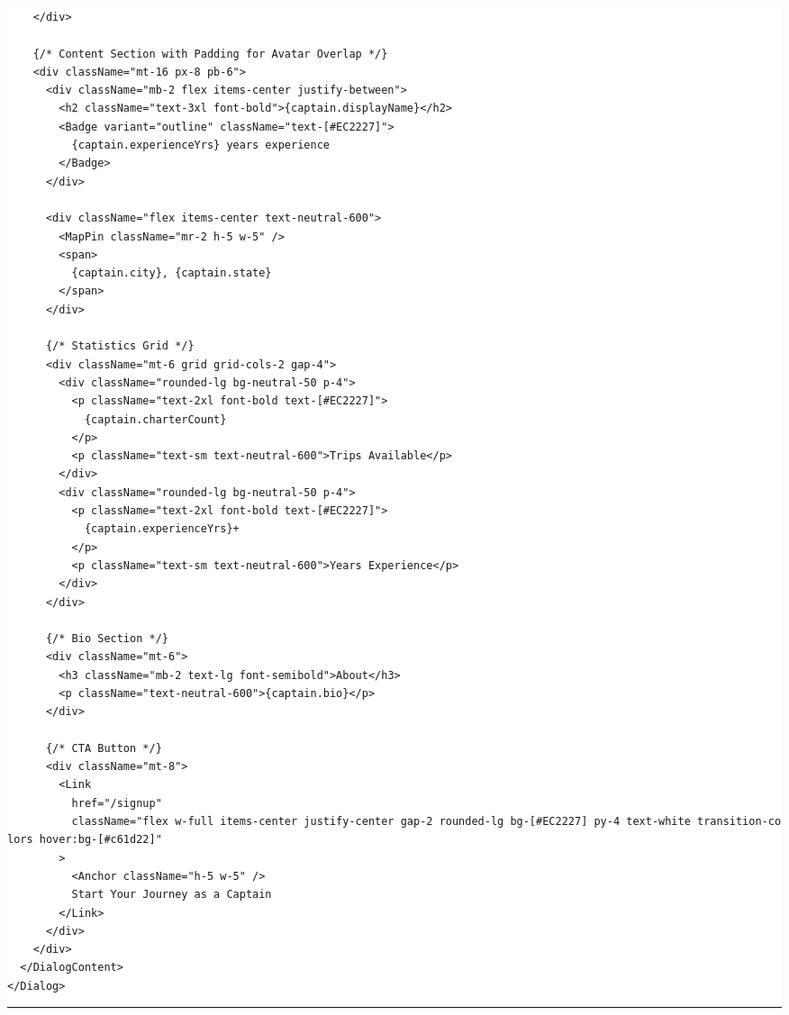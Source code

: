 ```tsx
    </div>

    {/* Content Section with Padding for Avatar Overlap */}
    <div className="mt-16 px-8 pb-6">
      <div className="mb-2 flex items-center justify-between">
        <h2 className="text-3xl font-bold">{captain.displayName}</h2>
        <Badge variant="outline" className="text-[#EC2227]">
          {captain.experienceYrs} years experience
        </Badge>
      </div>

      <div className="flex items-center text-neutral-600">
        <MapPin className="mr-2 h-5 w-5" />
        <span>
          {captain.city}, {captain.state}
        </span>
      </div>

      {/* Statistics Grid */}
      <div className="mt-6 grid grid-cols-2 gap-4">
        <div className="rounded-lg bg-neutral-50 p-4">
          <p className="text-2xl font-bold text-[#EC2227]">
            {captain.charterCount}
          </p>
          <p className="text-sm text-neutral-600">Trips Available</p>
        </div>
        <div className="rounded-lg bg-neutral-50 p-4">
          <p className="text-2xl font-bold text-[#EC2227]">
            {captain.experienceYrs}+
          </p>
          <p className="text-sm text-neutral-600">Years Experience</p>
        </div>
      </div>

      {/* Bio Section */}
      <div className="mt-6">
        <h3 className="mb-2 text-lg font-semibold">About</h3>
        <p className="text-neutral-600">{captain.bio}</p>
      </div>

      {/* CTA Button */}
      <div className="mt-8">
        <Link
          href="/signup"
          className="flex w-full items-center justify-center gap-2 rounded-lg bg-[#EC2227] py-4 text-white transition-colors hover:bg-[#c61d22]"
        >
          <Anchor className="h-5 w-5" />
          Start Your Journey as a Captain
        </Link>
      </div>
    </div>
  </DialogContent>
</Dialog>
```

---